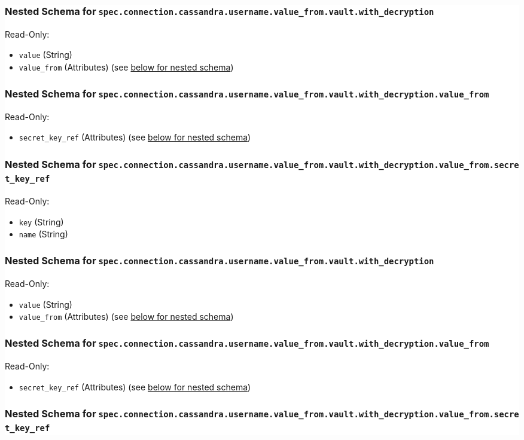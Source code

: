 <a id="nestedatt--spec--connection--cassandra--username--value_from--vault--access_key_id"></a>
### Nested Schema for `spec.connection.cassandra.username.value_from.vault.with_decryption`

Read-Only:

- `value` (String)
- `value_from` (Attributes) (see [below for nested schema](#nestedatt--spec--connection--cassandra--username--value_from--vault--with_decryption--value_from))

<a id="nestedatt--spec--connection--cassandra--username--value_from--vault--with_decryption--value_from"></a>
### Nested Schema for `spec.connection.cassandra.username.value_from.vault.with_decryption.value_from`

Read-Only:

- `secret_key_ref` (Attributes) (see [below for nested schema](#nestedatt--spec--connection--cassandra--username--value_from--vault--with_decryption--value_from--secret_key_ref))

<a id="nestedatt--spec--connection--cassandra--username--value_from--vault--with_decryption--value_from--secret_key_ref"></a>
### Nested Schema for `spec.connection.cassandra.username.value_from.vault.with_decryption.value_from.secret_key_ref`

Read-Only:

- `key` (String)
- `name` (String)




<a id="nestedatt--spec--connection--cassandra--username--value_from--vault--secret_access_key"></a>
### Nested Schema for `spec.connection.cassandra.username.value_from.vault.with_decryption`

Read-Only:

- `value` (String)
- `value_from` (Attributes) (see [below for nested schema](#nestedatt--spec--connection--cassandra--username--value_from--vault--with_decryption--value_from))

<a id="nestedatt--spec--connection--cassandra--username--value_from--vault--with_decryption--value_from"></a>
### Nested Schema for `spec.connection.cassandra.username.value_from.vault.with_decryption.value_from`

Read-Only:

- `secret_key_ref` (Attributes) (see [below for nested schema](#nestedatt--spec--connection--cassandra--username--value_from--vault--with_decryption--value_from--secret_key_ref))

<a id="nestedatt--spec--connection--cassandra--username--value_from--vault--with_decryption--value_from--secret_key_ref"></a>
### Nested Schema for `spec.connection.cassandra.username.value_from.vault.with_decryption.value_from.secret_key_ref`
